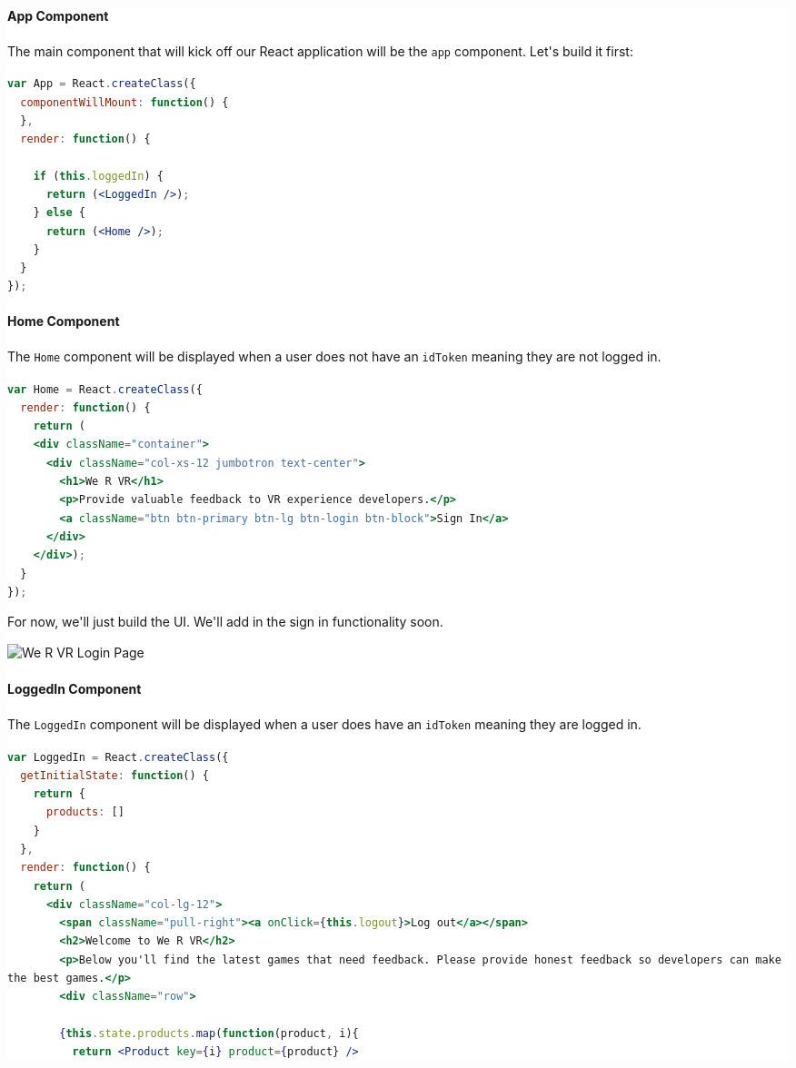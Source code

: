 #### App Component

The main component that will kick off our React application will be the `app` component. Let's build it first:

```jsx
var App = React.createClass({
  componentWillMount: function() {
  },
  render: function() {
    
    if (this.loggedIn) {
      return (<LoggedIn />);
    } else {
      return (<Home />);
    }
  }
});
```

#### Home Component

The `Home` component will be displayed when a user does not have an `idToken` meaning they are not logged in.

```jsx
var Home = React.createClass({
  render: function() {
    return (
    <div className="container">
      <div className="col-xs-12 jumbotron text-center">
        <h1>We R VR</h1>
        <p>Provide valuable feedback to VR experience developers.</p>
        <a className="btn btn-primary btn-lg btn-login btn-block">Sign In</a>
      </div>
    </div>);
  }
});
```

For now, we'll just build the UI. We'll add in the sign in functionality soon.

![We R VR Login Page](http://cdn.auth0.com/blog/go-auth/login-page.png)

#### LoggedIn Component

The `LoggedIn` component will be displayed when a user does have an `idToken` meaning they are logged in.

```jsx
var LoggedIn = React.createClass({
  getInitialState: function() {
    return {
      products: []
    }
  },
  render: function() {
    return (
      <div className="col-lg-12">
        <span className="pull-right"><a onClick={this.logout}>Log out</a></span>
        <h2>Welcome to We R VR</h2>
        <p>Below you'll find the latest games that need feedback. Please provide honest feedback so developers can make the best games.</p>
        <div className="row">
          
        {this.state.products.map(function(product, i){
          return <Product key={i} product={product} />
```